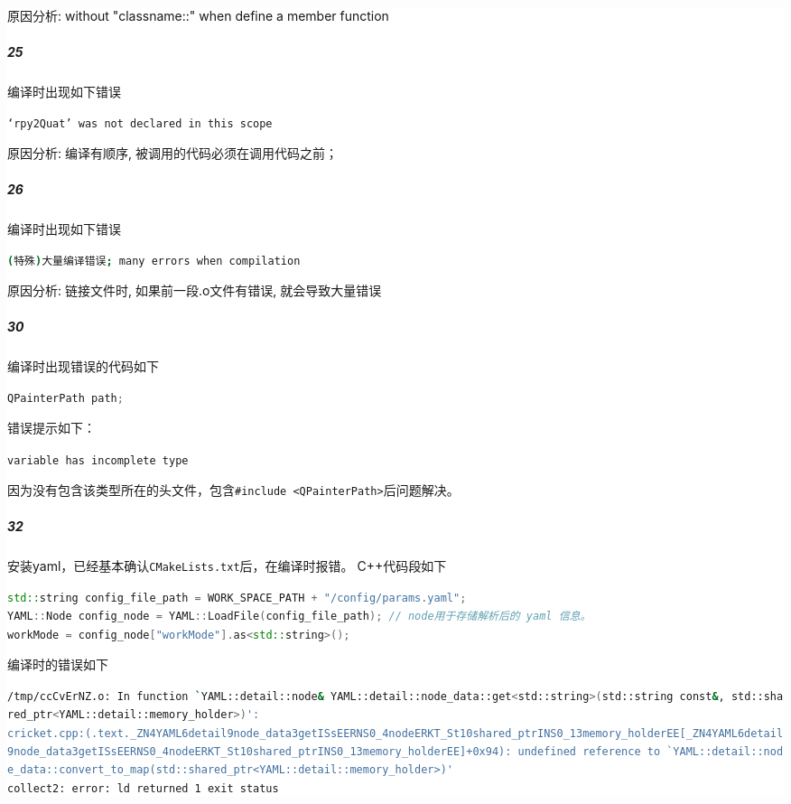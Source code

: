 原因分析: without "classname::" when define a member function

##### 25

编译时出现如下错误

```bash
‘rpy2Quat’ was not declared in this scope
```

原因分析: 编译有顺序, 被调用的代码必须在调用代码之前；

##### 26

编译时出现如下错误

```bash
(特殊)大量编译错误; many errors when compilation
```

原因分析: 链接文件时, 如果前一段.o文件有错误, 就会导致大量错误

##### 30

编译时出现错误的代码如下

```C++
QPainterPath path;
```

错误提示如下：

```bash
variable has incomplete type
```

因为没有包含该类型所在的头文件，包含`#include <QPainterPath>`后问题解决。

##### 32

安装yaml，已经基本确认`CMakeLists.txt`后，在编译时报错。
C++代码段如下

```C++
std::string config_file_path = WORK_SPACE_PATH + "/config/params.yaml";
YAML::Node config_node = YAML::LoadFile(config_file_path); // node用于存储解析后的 yaml 信息。
workMode = config_node["workMode"].as<std::string>();

```

编译时的错误如下

```bash
/tmp/ccCvErNZ.o: In function `YAML::detail::node& YAML::detail::node_data::get<std::string>(std::string const&, std::shared_ptr<YAML::detail::memory_holder>)':
cricket.cpp:(.text._ZN4YAML6detail9node_data3getISsEERNS0_4nodeERKT_St10shared_ptrINS0_13memory_holderEE[_ZN4YAML6detail9node_data3getISsEERNS0_4nodeERKT_St10shared_ptrINS0_13memory_holderEE]+0x94): undefined reference to `YAML::detail::node_data::convert_to_map(std::shared_ptr<YAML::detail::memory_holder>)'
collect2: error: ld returned 1 exit status
```
